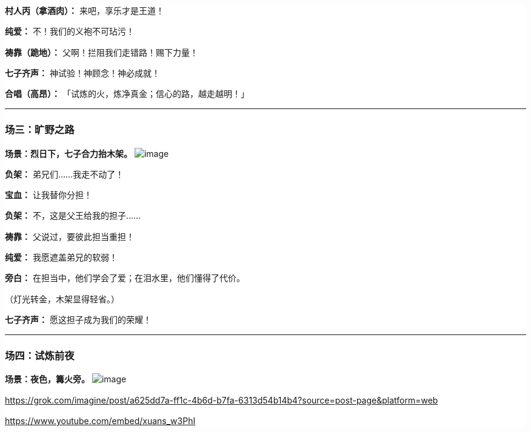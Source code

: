**村人丙（拿酒肉）：**
来吧，享乐才是王道！

**纯爱：**
不！我们的义袍不可玷污！

**祷靠（跪地）：**
父啊！拦阻我们走错路！赐下力量！

**七子齐声：**
神试验！神顾念！神必成就！

**合唱（高昂）：**
「试炼的火，炼净真金；信心的路，越走越明！」

---

### 场三：旷野之路

**场景：烈日下，七子合力抬木架。**
<img width="1280" height="720" alt="image" src="https://github.com/user-attachments/assets/e2fed85d-5c0b-4717-b056-77e86b97cf6c" />
  
**负架：**
弟兄们……我走不动了！

**宝血：**
让我替你分担！

**负架：**
不，这是父王给我的担子……

**祷靠：**
父说过，要彼此担当重担！

**纯爱：**
我愿遮盖弟兄的软弱！

**旁白：**
在担当中，他们学会了爱；在泪水里，他们懂得了代价。

（灯光转金，木架显得轻省。）

**七子齐声：**
愿这担子成为我们的荣耀！

---

### 场四：试炼前夜

**场景：夜色，篝火旁。**
<img width="1280" height="720" alt="image" src="https://github.com/user-attachments/assets/4b04112f-466e-4c47-a537-74ee378108a3" />

https://grok.com/imagine/post/a625dd7a-ff1c-4b6d-b7fa-6313d54b14b4?source=post-page&platform=web  

<iframe width="560" height="315" src="https://www.youtube.com/watch?v=xuans_w3PhI" frameborder="0" allowfullscreen></iframe>   

https://www.youtube.com/embed/xuans_w3PhI
